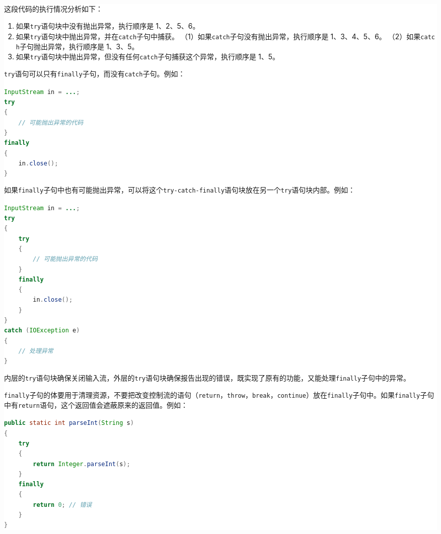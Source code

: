 这段代码的执行情况分析如下：

 1. 如果`try`语句块中没有抛出异常，执行顺序是 1、2、5、6。
 2. 如果`try`语句块中抛出异常，并在`catch`子句中捕获。
  （1）如果`catch`子句没有抛出异常，执行顺序是 1、3、4、5、6。
  （2）如果`catch`子句抛出异常，执行顺序是 1、3、5。
 3. 如果`try`语句块中抛出异常，但没有任何`catch`子句捕获这个异常，执行顺序是 1、5。

`try`语句可以只有`finally`子句，而没有`catch`子句。例如：

```java
InputStream in = ...;
try
{
    // 可能抛出异常的代码
}
finally
{
    in.close();
}
```

如果`finally`子句中也有可能抛出异常，可以将这个`try-catch-finally`语句块放在另一个`try`语句块内部。例如：

```java
InputStream in = ...;
try
{
    try
    {
        // 可能抛出异常的代码
    }
    finally
    {
        in.close();
    }
}
catch (IOException e)
{
    // 处理异常
}
```

内层的`try`语句块确保关闭输入流，外层的`try`语句块确保报告出现的错误，既实现了原有的功能，又能处理`finally`子句中的异常。

`finally`子句的体要用于清理资源，不要把改变控制流的语句（`return`，`throw`，`break`，`continue`）放在`finally`子句中。如果`finally`子句中有`return`语句，这个返回值会遮蔽原来的返回值。例如：

```java
public static int parseInt(String s)
{
    try
    {
        return Integer.parseInt(s);
    }
    finally
    {
        return 0; // 错误
    }
}
```
